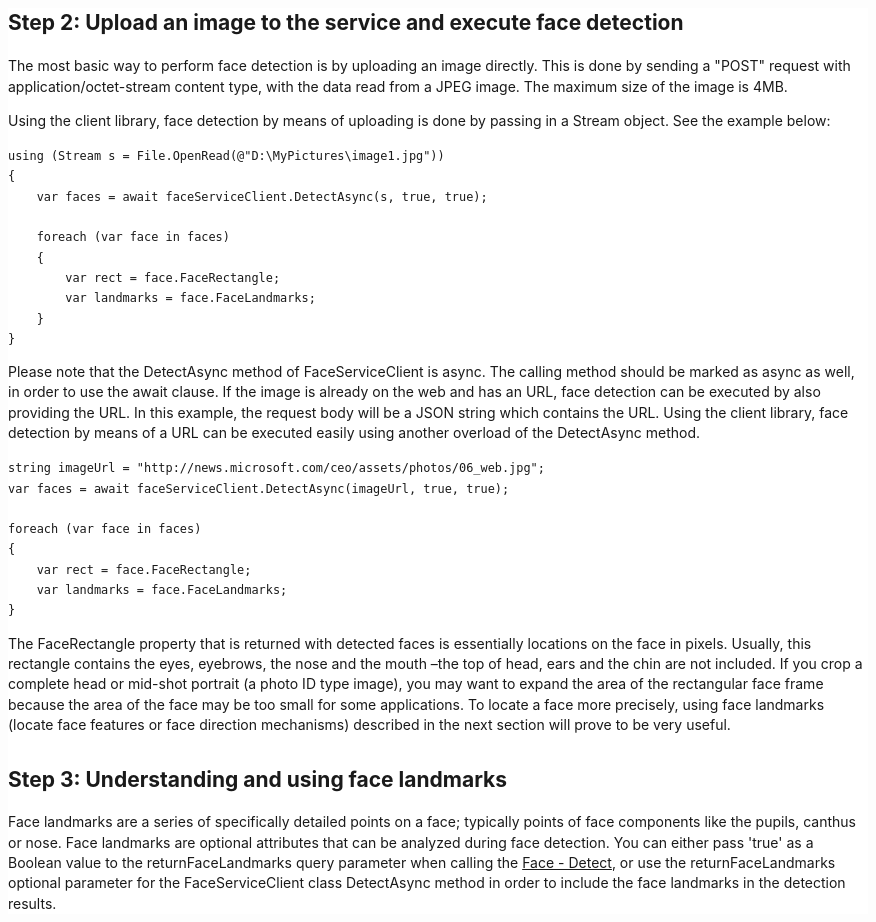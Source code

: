 ## <a name="step2"></a> Step 2: Upload an image to the service and execute face detection

The most basic way to perform face detection is by uploading an image directly. This is done by sending a "POST" request with application/octet-stream content type, with the data read from a JPEG image. The maximum size of the image is 4MB.

Using the client library, face detection by means of uploading is done by passing in a Stream object. See the example below:
```CSharp
using (Stream s = File.OpenRead(@"D:\MyPictures\image1.jpg"))
{
    var faces = await faceServiceClient.DetectAsync(s, true, true);
 
    foreach (var face in faces)
    {
        var rect = face.FaceRectangle;
        var landmarks = face.FaceLandmarks;
    }
}
```

Please note that the DetectAsync method of FaceServiceClient is async. The calling method should be marked as async as well, in order to use the await clause.
If the image is already on the web and has an URL, face detection can be executed by also providing the URL. In this example, the request body will be a JSON string which contains the URL.
Using the client library, face detection by means of a URL can be executed easily using another overload of the DetectAsync method.
```CSharp
string imageUrl = "http://news.microsoft.com/ceo/assets/photos/06_web.jpg";
var faces = await faceServiceClient.DetectAsync(imageUrl, true, true);
 
foreach (var face in faces)
{
    var rect = face.FaceRectangle;
    var landmarks = face.FaceLandmarks;
}
``` 

The FaceRectangle property that is returned with detected faces is essentially locations on the face in pixels. Usually, this rectangle contains the eyes, eyebrows, the nose and the mouth –the top of head, ears and the chin are not included. If you crop a complete head or mid-shot portrait (a photo ID type image), you may want to expand the area of the rectangular face frame because the area of the face may be too small for some applications. To locate a face more precisely, using face landmarks (locate face features or face direction mechanisms) described in the next section will prove to be very useful.

## <a name="step3"></a> Step 3: Understanding and using face landmarks

Face landmarks are a series of specifically detailed points on a face; typically points of face components like the pupils, canthus or nose. Face landmarks are optional attributes that can be analyzed during face detection. You can either pass 'true' as a Boolean value to the returnFaceLandmarks query parameter when calling the [Face - Detect](https://westus.dev.cognitive.microsoft.com/docs/services/563879b61984550e40cbbe8d/operations/563879b61984550f30395236), or use the returnFaceLandmarks optional parameter for the FaceServiceClient class DetectAsync method in order to include the face landmarks in the detection results.

